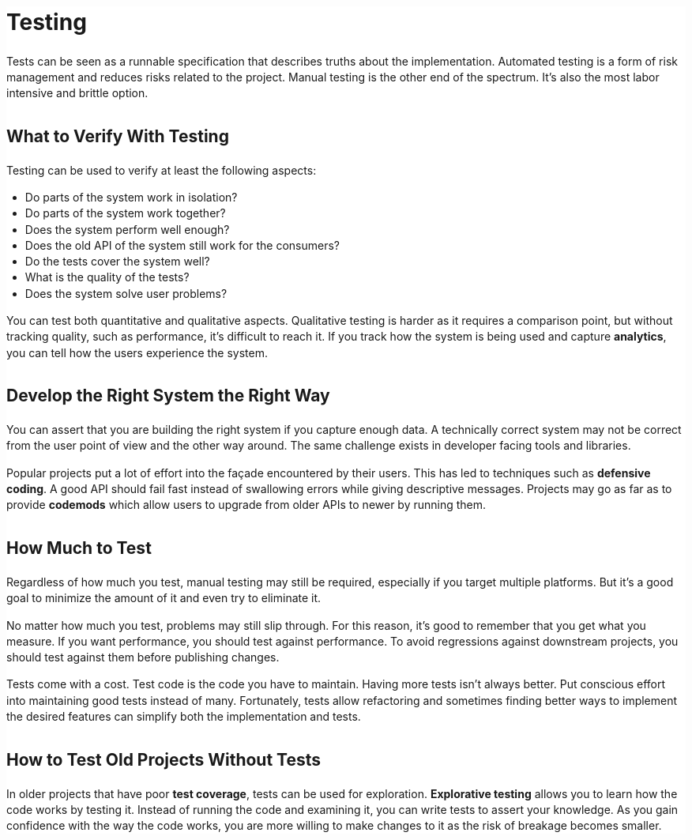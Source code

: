 # Testing

Tests can be seen as a runnable specification that describes truths about the implementation. Automated testing is a form of risk management and reduces risks related to the project. Manual testing is the other end of the spectrum. It’s also the most labor intensive and brittle option.

## What to Verify With Testing

Testing can be used to verify at least the following aspects:

* Do parts of the system work in isolation?
* Do parts of the system work together?
* Does the system perform well enough?
* Does the old API of the system still work for the consumers?
* Do the tests cover the system well?
* What is the quality of the tests?
* Does the system solve user problems?

You can test both quantitative and qualitative aspects. Qualitative testing is harder as it requires a comparison point, but without tracking quality, such as performance, it’s difficult to reach it. If you track how the system is being used and capture **analytics**, you can tell how the users experience the system.

## Develop the Right System the Right Way

You can assert that you are building the right system if you capture enough data. A technically correct system may not be correct from the user point of view and the other way around. The same challenge exists in developer facing tools and libraries.

Popular projects put a lot of effort into the façade encountered by their users. This has led to techniques such as **defensive coding**. A good API should fail fast instead of swallowing errors while giving descriptive messages. Projects may go as far as to provide **codemods** which allow users to upgrade from older APIs to newer by running them.

## How Much to Test

Regardless of how much you test, manual testing may still be required, especially if you target multiple platforms. But it’s a good goal to minimize the amount of it and even try to eliminate it.

No matter how much you test, problems may still slip through. For this reason, it’s good to remember that you get what you measure. If you want performance, you should test against performance. To avoid regressions against downstream projects, you should test against them before publishing changes.

Tests come with a cost. Test code is the code you have to maintain. Having more tests isn’t always better. Put conscious effort into maintaining good tests instead of many. Fortunately, tests allow refactoring and sometimes finding better ways to implement the desired features can simplify both the implementation and tests.

## How to Test Old Projects Without Tests

In older projects that have poor **test coverage**, tests can be used for exploration. **Explorative testing** allows you to learn how the code works by testing it. Instead of running the code and examining it, you can write tests to assert your knowledge. As you gain confidence with the way the code works, you are more willing to make changes to it as the risk of breakage becomes smaller.
